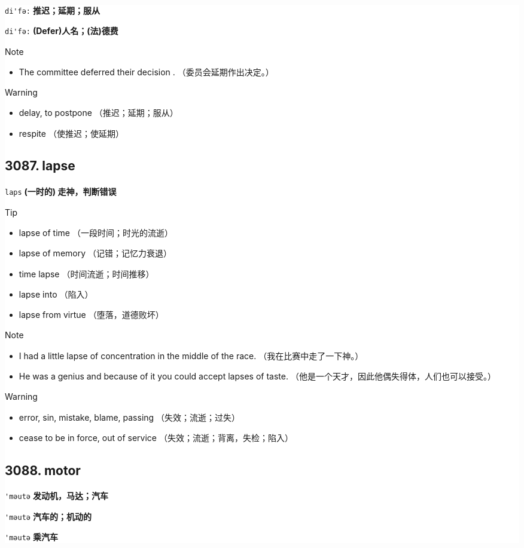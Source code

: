 `di'fə:`  **推迟；延期；服从**

`di'fə:`  **(Defer)人名；(法)德费**

> [!NOTE]
>
> - The committee deferred their decision . （委员会延期作出决定。）
>

> [!WARNING]
>
> - delay, to postpone （推迟；延期；服从）
>
> - respite （使推迟；使延期）
>

## 3087. lapse

`laps`  **(一时的) 走神，判断错误**

> [!TIP]
>
> - lapse of time （一段时间；时光的流逝）
>
> - lapse of memory （记错；记忆力衰退）
>
> - time lapse （时间流逝；时间推移）
>
> - lapse into （陷入）
>
> - lapse from virtue （堕落，道德败坏）
>

> [!NOTE]
>
> - I had a little lapse of concentration in the middle of the race. （我在比赛中走了一下神。）
>
> - He was a genius and because of it you could accept lapses of taste. （他是一个天才，因此他偶失得体，人们也可以接受。）
>

> [!WARNING]
>
> - error, sin, mistake, blame, passing （失效；流逝；过失）
>
> - cease to be in force, out of service （失效；流逝；背离，失检；陷入）
>

## 3088. motor

`'məutə`  **发动机，马达；汽车**

`'məutə`  **汽车的；机动的**

`'məutə`  **乘汽车**
